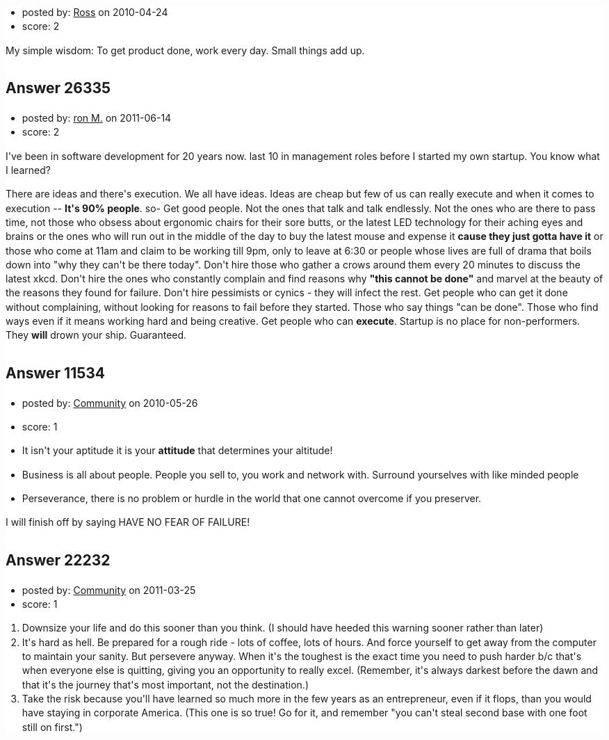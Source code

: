 - posted by: [Ross](https://stackexchange.com/users/-1/1390-ross) on 2010-04-24
- score: 2

My simple wisdom: To get product done, work every day. Small things add up.


## Answer 26335

- posted by: [ron M.](https://stackexchange.com/users/-1/2122-ron-m) on 2011-06-14
- score: 2

I've been in software development for 20 years now. last 10 in management roles before I started my own startup. You know what I learned? 

There are ideas and there's execution. We all have ideas. Ideas are cheap but few of us can really execute and when it comes to execution -- **It's 90% people**. so- Get good people. Not the ones that talk and talk endlessly. Not the ones who are there to pass time, not those who obsess about ergonomic chairs for their sore butts, or the latest LED technology for their aching eyes and brains or the ones who will run out in the middle of the day to buy the latest mouse and expense it **cause they just gotta have it** or those who come at 11am and claim to be working till 9pm, only to leave at 6:30 or people whose lives are full of drama that boils down into "why they can't be there today". Don't hire those who gather a crows around them every 20 minutes to discuss the latest xkcd. Don't hire the ones who constantly complain and find reasons why **"this cannot be done"** and marvel at the beauty of the reasons they found for failure. Don't hire pessimists or cynics - they will infect the rest. Get people who can get it done without complaining, without looking for reasons to fail before they started. Those who say things "can be done". Those who find ways even if it means working hard and being creative. Get people who can **execute**. Startup is no place for non-performers. They **will** drown your ship. Guaranteed.


## Answer 11534

- posted by: [Community](https://stackexchange.com/users/-1/-1-community) on 2010-05-26
- score: 1

 - It isn't your aptitude it is your **attitude** that determines your altitude!
 - Business is all about people. People you sell to, you work and network with. Surround yourselves with like minded people
 - Perseverance, there is no problem or hurdle in the world that one cannot overcome if you preserver. 

I will finish off by saying HAVE NO FEAR OF FAILURE! 



## Answer 22232

- posted by: [Community](https://stackexchange.com/users/-1/-1-community) on 2011-03-25
- score: 1

1. Downsize your life and do this sooner than you think. (I should have heeded this warning sooner rather than later)
2. It's hard as hell.  Be prepared for a rough ride - lots of coffee, lots of hours. And force yourself to get away from the computer to maintain your sanity.  But persevere anyway. When it's the toughest is the exact time you need to push harder b/c that's when everyone else is quitting, giving you an opportunity to really excel.  (Remember, it's always darkest before the dawn and that it's the journey that's most important, not the destination.)  
3. Take the risk because you'll have learned so much more in the few years as an entrepreneur, even if it flops, than you would have staying in corporate America. (This one is so true! Go for it, and remember "you can't steal second base with one foot still on first.")
